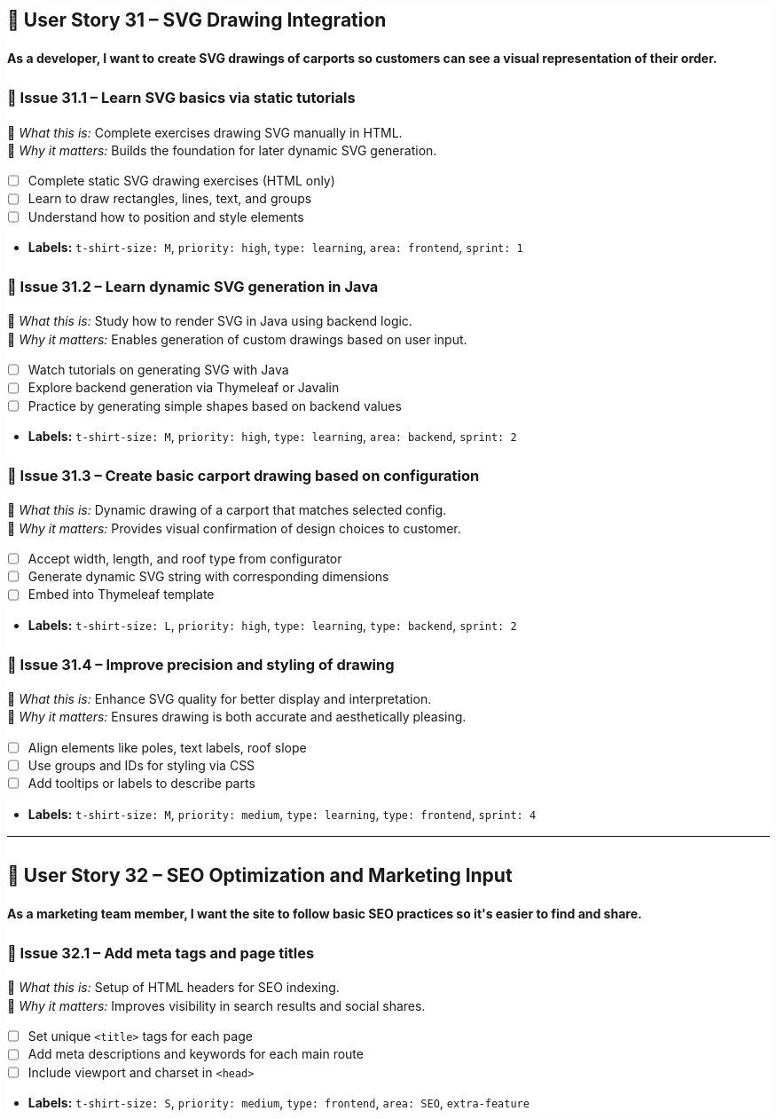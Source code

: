 ## 📂 User Story 31 – SVG Drawing Integration
**As a developer, I want to create SVG drawings of carports so customers can see a visual representation of their order.**

### 🔹 Issue 31.1 – Learn SVG basics via static tutorials
📌 *What this is:* Complete exercises drawing SVG manually in HTML.  
🎯 *Why it matters:* Builds the foundation for later dynamic SVG generation.
- [ ] Complete static SVG drawing exercises (HTML only)
- [ ] Learn to draw rectangles, lines, text, and groups
- [ ] Understand how to position and style elements
- **Labels:** `t-shirt-size: M`, `priority: high`, `type: learning`, `area: frontend`, `sprint: 1`

### 🔹 Issue 31.2 – Learn dynamic SVG generation in Java
📌 *What this is:* Study how to render SVG in Java using backend logic.  
🎯 *Why it matters:* Enables generation of custom drawings based on user input.
- [ ] Watch tutorials on generating SVG with Java
- [ ] Explore backend generation via Thymeleaf or Javalin
- [ ] Practice by generating simple shapes based on backend values
- **Labels:** `t-shirt-size: M`, `priority: high`, `type: learning`, `area: backend`, `sprint: 2`

### 🔹 Issue 31.3 – Create basic carport drawing based on configuration
📌 *What this is:* Dynamic drawing of a carport that matches selected config.  
🎯 *Why it matters:* Provides visual confirmation of design choices to customer.
- [ ] Accept width, length, and roof type from configurator
- [ ] Generate dynamic SVG string with corresponding dimensions
- [ ] Embed into Thymeleaf template
- **Labels:** `t-shirt-size: L`, `priority: high`, `type: learning`, `type: backend`, `sprint: 2`

### 🔹 Issue 31.4 – Improve precision and styling of drawing
📌 *What this is:* Enhance SVG quality for better display and interpretation.  
🎯 *Why it matters:* Ensures drawing is both accurate and aesthetically pleasing.
- [ ] Align elements like poles, text labels, roof slope
- [ ] Use groups and IDs for styling via CSS
- [ ] Add tooltips or labels to describe parts
- **Labels:** `t-shirt-size: M`, `priority: medium`, `type: learning`, `type: frontend`, `sprint: 4`

---

## 📂 User Story 32 – SEO Optimization and Marketing Input
**As a marketing team member, I want the site to follow basic SEO practices so it's easier to find and share.**

### 🔹 Issue 32.1 – Add meta tags and page titles
📌 *What this is:* Setup of HTML headers for SEO indexing.  
🎯 *Why it matters:* Improves visibility in search results and social shares.
- [ ] Set unique `<title>` tags for each page
- [ ] Add meta descriptions and keywords for each main route
- [ ] Include viewport and charset in `<head>`
- **Labels:** `t-shirt-size: S`, `priority: medium`, `type: frontend`, `area: SEO`, `extra-feature`
